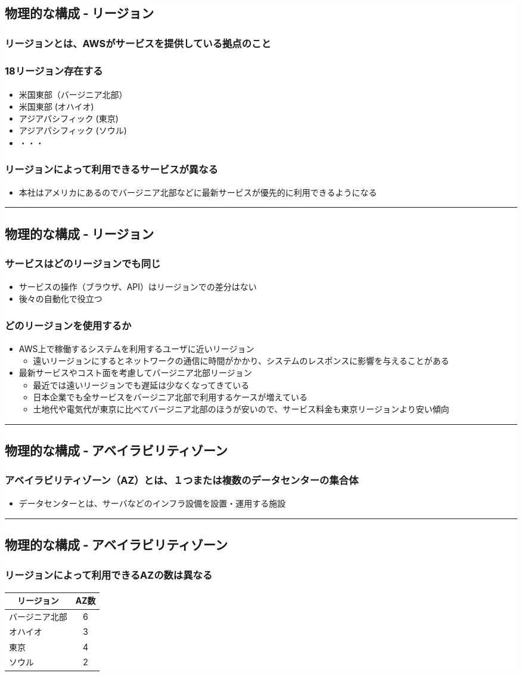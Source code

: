 ## 物理的な構成 - リージョン
### リージョンとは、AWSがサービスを提供している拠点のこと
### 18リージョン存在する
- 米国東部（バージニア北部）
- 米国東部 (オハイオ)
- アジアパシフィック (東京)
- アジアパシフィック (ソウル)
- ・・・

### リージョンによって利用できるサービスが異なる
- 本社はアメリカにあるのでバージニア北部などに最新サービスが優先的に利用できるようになる

---
## 物理的な構成 - リージョン
### サービスはどのリージョンでも同じ
- サービスの操作（ブラウザ、API）はリージョンでの差分はない
- 後々の自動化で役立つ

### どのリージョンを使用するか
- AWS上で稼働するシステムを利用するユーザに近いリージョン
  - 遠いリージョンにするとネットワークの通信に時間がかかり、システムのレスポンスに影響を与えることがある
- 最新サービスやコスト面を考慮してバージニア北部リージョン
  - 最近では遠いリージョンでも遅延は少なくなってきている
  - 日本企業でも全サービスをバージニア北部で利用するケースが増えている
  - 土地代や電気代が東京に比べてバージニア北部のほうが安いので、サービス料金も東京リージョンより安い傾向

---
## 物理的な構成 - アベイラビリティゾーン
### アベイラビリティゾーン（AZ）とは、１つまたは複数のデータセンターの集合体
- データセンターとは、サーバなどのインフラ設備を設置・運用する施設

---
## 物理的な構成 - アベイラビリティゾーン

### リージョンによって利用できるAZの数は異なる
|リージョン|AZ数|
|-|:-:|
|バージニア北部|6|
|オハイオ|3|
|東京|4|
|ソウル|2|
